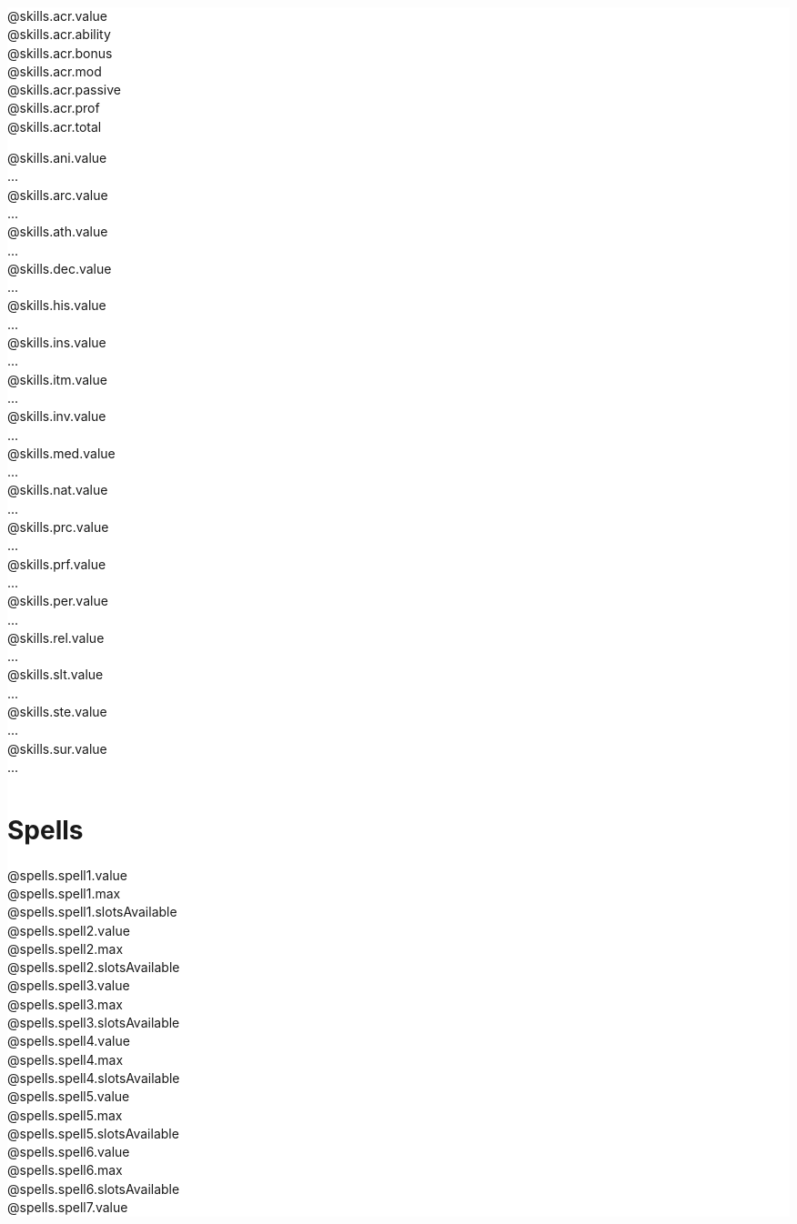 @skills.acr.value  
@skills.acr.ability  
@skills.acr.bonus  
@skills.acr.mod  
@skills.acr.passive  
@skills.acr.prof  
@skills.acr.total  

@skills.ani.value  
...  
@skills.arc.value  
...  
@skills.ath.value  
...  
@skills.dec.value  
...  
@skills.his.value  
...  
@skills.ins.value  
...  
@skills.itm.value  
...  
@skills.inv.value  
...  
@skills.med.value  
...  
@skills.nat.value  
...  
@skills.prc.value  
...  
@skills.prf.value  
...  
@skills.per.value  
...  
@skills.rel.value  
...  
@skills.slt.value  
...  
@skills.ste.value  
...  
@skills.sur.value  
...  

# Spells
@spells.spell1.value  
@spells.spell1.max  
@spells.spell1.slotsAvailable  
@spells.spell2.value  
@spells.spell2.max  
@spells.spell2.slotsAvailable  
@spells.spell3.value  
@spells.spell3.max  
@spells.spell3.slotsAvailable  
@spells.spell4.value  
@spells.spell4.max  
@spells.spell4.slotsAvailable  
@spells.spell5.value  
@spells.spell5.max  
@spells.spell5.slotsAvailable  
@spells.spell6.value  
@spells.spell6.max  
@spells.spell6.slotsAvailable  
@spells.spell7.value  